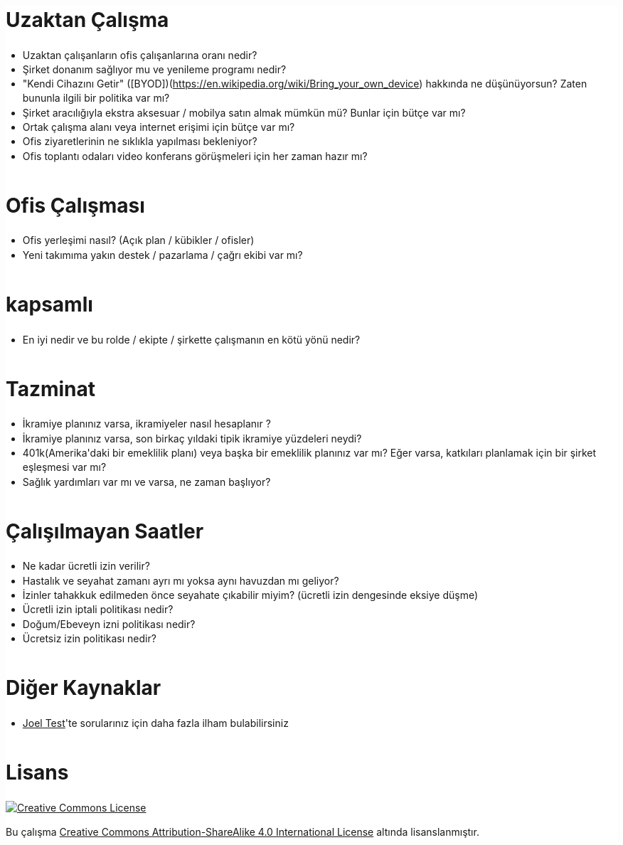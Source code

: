 # Uzaktan Çalışma

- Uzaktan çalışanların ofis çalışanlarına oranı nedir?
- Şirket donanım sağlıyor mu ve yenileme programı nedir?
- "Kendi Cihazını Getir" ([BYOD])(https://en.wikipedia.org/wiki/Bring_your_own_device) hakkında ne düşünüyorsun? Zaten bununla ilgili bir politika var mı?
- Şirket aracılığıyla ekstra aksesuar / mobilya satın almak mümkün mü? Bunlar için bütçe var mı?
- Ortak çalışma alanı veya internet erişimi için bütçe var mı?
- Ofis ziyaretlerinin ne sıklıkla yapılması bekleniyor?
- Ofis toplantı odaları video konferans görüşmeleri için her zaman hazır mı?

# Ofis Çalışması

- Ofis yerleşimi nasıl? (Açık plan / kübikler / ofisler)
- Yeni takımıma yakın destek / pazarlama / çağrı ekibi var mı?

# kapsamlı

- En iyi nedir ve bu rolde / ekipte / şirkette çalışmanın en kötü yönü nedir?

# Tazminat

- İkramiye planınız varsa, ikramiyeler nasıl hesaplanır ?
- İkramiye planınız varsa, son birkaç yıldaki tipik ikramiye yüzdeleri neydi?
- 401k(Amerika'daki bir emeklilik planı) veya başka bir emeklilik planınız var mı? Eğer varsa, katkıları planlamak için bir şirket eşleşmesi var mı?
- Sağlık yardımları var mı ve varsa, ne zaman başlıyor?

# Çalışılmayan Saatler

- Ne kadar ücretli izin verilir?
- Hastalık ve seyahat zamanı ayrı mı yoksa aynı havuzdan mı geliyor?
- İzinler tahakkuk edilmeden önce seyahate çıkabilir miyim? (ücretli izin dengesinde eksiye düşme)
- Ücretli izin iptali politikası nedir?
- Doğum/Ebeveyn izni politikası nedir?
- Ücretsiz izin politikası nedir?

# Diğer Kaynaklar

- [Joel Test](https://www.joelonsoftware.com/2000/08/09/the-joel-test-12-steps-to-better-code/)'te sorularınız için daha fazla ilham bulabilirsiniz

# Lisans

[![Creative Commons License](https://i.creativecommons.org/l/by-sa/4.0/88x31.png)](https://creativecommons.org/licenses/by-sa/4.0/)

Bu çalışma [Creative Commons Attribution-ShareAlike 4.0 International License](https://creativecommons.org/licenses/by-sa/4.0/) altında lisanslanmıştır.
